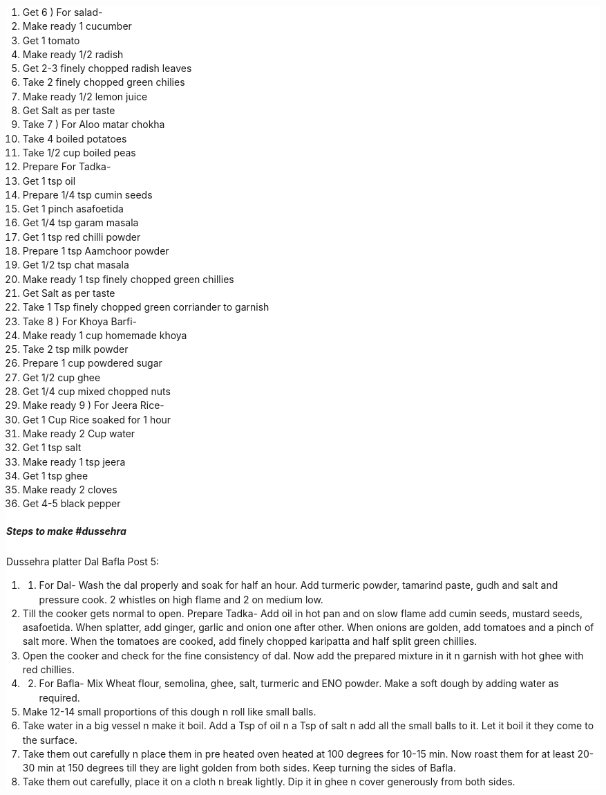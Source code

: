 1. Get 6 ) For salad-
1. Make ready 1 cucumber
1. Get 1 tomato
1. Make ready 1/2 radish
1. Get 2-3 finely chopped radish leaves
1. Take 2 finely chopped green chilies
1. Make ready 1/2 lemon juice
1. Get  Salt as per taste
1. Take 7 ) For Aloo matar chokha
1. Take 4 boiled potatoes
1. Take 1/2 cup boiled peas
1. Prepare  For Tadka-
1. Get 1 tsp oil
1. Prepare 1/4 tsp cumin seeds
1. Get 1 pinch asafoetida
1. Get 1/4 tsp garam masala
1. Get 1 tsp red chilli powder
1. Prepare 1 tsp Aamchoor powder
1. Get 1/2 tsp chat masala
1. Make ready 1 tsp finely chopped green chillies
1. Get  Salt as per taste
1. Take 1 Tsp finely chopped green corriander to garnish
1. Take 8 ) For Khoya Barfi-
1. Make ready 1 cup homemade khoya
1. Take 2 tsp milk powder
1. Prepare 1 cup powdered sugar
1. Get 1/2 cup ghee
1. Get 1/4 cup mixed chopped nuts
1. Make ready 9 ) For Jeera Rice-
1. Get 1 Cup Rice soaked for 1 hour
1. Make ready 2 Cup water
1. Get 1 tsp salt
1. Make ready 1 tsp jeera
1. Get 1 tsp ghee
1. Make ready 2 cloves
1. Get 4-5 black pepper






##### Steps to make #dussehra
Dussehra platter
Dal Bafla
Post 5:

1. 1) For Dal- Wash the dal properly and soak for half an hour. Add turmeric powder, tamarind paste, gudh and salt and pressure cook. 2 whistles on high flame and 2 on medium low.
1. Till the cooker gets normal to open. Prepare Tadka- Add oil in hot pan and on slow flame add cumin seeds, mustard seeds, asafoetida. When splatter, add ginger, garlic and onion one after other. When onions are golden, add tomatoes and a pinch of salt more. When the tomatoes are cooked, add finely chopped karipatta and half split green chillies.
1. Open the cooker and check for the fine consistency of dal. Now add the prepared mixture in it n garnish with hot ghee with red chillies.
1. 2) For Bafla- Mix Wheat flour, semolina, ghee, salt, turmeric and ENO powder. Make a soft dough by adding water as required.
1. Make 12-14 small proportions of this dough n roll like small balls.
1. Take water in a big vessel n make it boil. Add a Tsp of oil n a Tsp of salt n add all the small balls to it. Let it boil it they come to the surface.
1. Take them out carefully n place them in pre heated oven heated at 100 degrees for 10-15 min. Now roast them for at least 20-30 min at 150 degrees till they are light golden from both sides. Keep turning the sides of Bafla.
1. Take them out carefully, place it on a cloth n break lightly. Dip it in ghee n cover generously from both sides.
